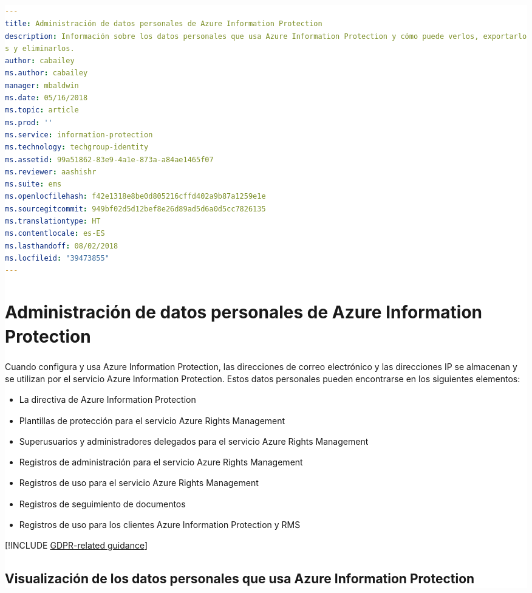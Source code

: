 ```yaml
---
title: Administración de datos personales de Azure Information Protection
description: Información sobre los datos personales que usa Azure Information Protection y cómo puede verlos, exportarlos y eliminarlos.
author: cabailey
ms.author: cabailey
manager: mbaldwin
ms.date: 05/16/2018
ms.topic: article
ms.prod: ''
ms.service: information-protection
ms.technology: techgroup-identity
ms.assetid: 99a51862-83e9-4a1e-873a-a84ae1465f07
ms.reviewer: aashishr
ms.suite: ems
ms.openlocfilehash: f42e1318e8be0d805216cffd402a9b87a1259e1e
ms.sourcegitcommit: 949bf02d5d12bef8e26d89ad5d6a0d5cc7826135
ms.translationtype: HT
ms.contentlocale: es-ES
ms.lasthandoff: 08/02/2018
ms.locfileid: "39473855"
---
```

# <a name="manage-personal-data-for-azure-information-protection"></a>Administración de datos personales de Azure Information Protection

Cuando configura y usa Azure Information Protection, las direcciones de correo electrónico y las direcciones IP se almacenan y se utilizan por el servicio Azure Information Protection. Estos datos personales pueden encontrarse en los siguientes elementos:

- La directiva de Azure Information Protection

- Plantillas de protección para el servicio Azure Rights Management

- Superusuarios y administradores delegados para el servicio Azure Rights Management 

- Registros de administración para el servicio Azure Rights Management

- Registros de uso para el servicio Azure Rights Management

- Registros de seguimiento de documentos

- Registros de uso para los clientes Azure Information Protection y RMS 


[!INCLUDE [GDPR-related guidance](../includes/gdpr-intro-sentence.md)]


## <a name="viewing-personal-data-that-azure-information-protection-uses"></a>Visualización de los datos personales que usa Azure Information Protection
